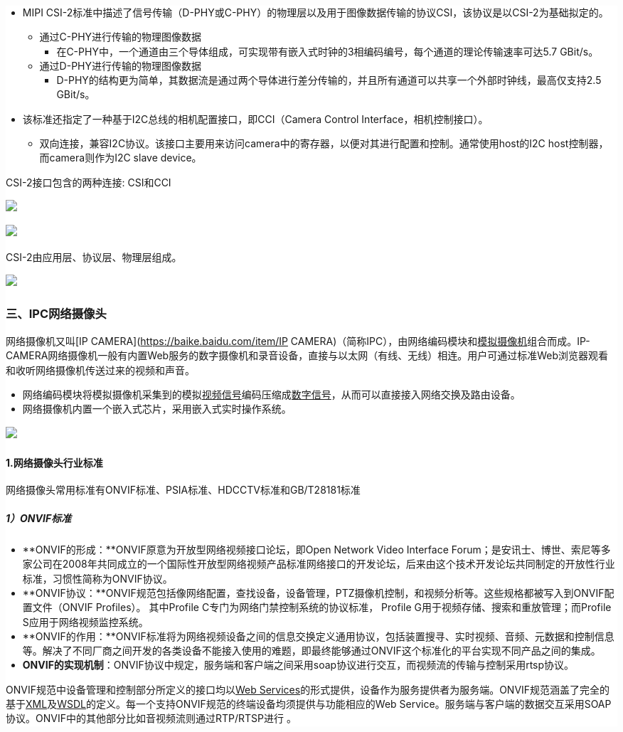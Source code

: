 - MIPI CSI-2标准中描述了信号传输（D-PHY或C-PHY）的物理层以及用于图像数据传输的协议CSI，该协议是以CSI-2为基础拟定的。
  - 通过C-PHY进行传输的物理图像数据
    - 在C-PHY中，一个通道由三个导体组成，可实现带有嵌入式时钟的3相编码编号，每个通道的理论传输速率可达5.7 GBit/s。
  - 通过D-PHY进行传输的物理图像数据
    - D-PHY的结构更为简单，其数据流是通过两个导体进行差分传输的，并且所有通道可以共享一个外部时钟线，最高仅支持2.5 GBit/s。

- 该标准还指定了一种基于I2C总线的相机配置接口，即CCI（Camera Control Interface，相机控制接口）。
  - 双向连接，兼容I2C协议。该接口主要用来访问camera中的寄存器，以便对其进行配置和控制。通常使用host的I2C host控制器，而camera则作为I2C slave device。



CSI-2接口包含的两种连接: CSI和CCI

![](http://ericnode.info/mipi_csi2/CSI-2_CCI_connection.png)

![](http://wiki.t-firefly.com/zh_CN/AIO-3288C/_images/mipi_csi2.png)

CSI-2由应用层、协议层、物理层组成。

![](http://5af5e3de5795a966dd90-e9792bbf34570cde028937f7b1897875.r53.cf3.rackcdn.com/uploads/images/518503fe6920450f89977e320ab30198)





### 三、IPC网络摄像头

网络摄像机又叫[IP CAMERA](https://baike.baidu.com/item/IP CAMERA)（简称IPC），由网络编码模块和[模拟摄像机](https://baike.baidu.com/item/模拟摄像机/4419990)组合而成。IP-CAMERA网络摄像机一般有内置Web服务的数字摄像机和录音设备，直接与以太网（有线、无线）相连。用户可通过标准Web浏览器观看和收听网络摄像机传送过来的视频和声音。

- 网络编码模块将模拟摄像机采集到的模拟[视频信号](https://baike.baidu.com/item/视频信号)编码压缩成[数字信号](https://baike.baidu.com/item/数字信号/915663)，从而可以直接接入网络交换及路由设备。
- 网络摄像机内置一个嵌入式芯片，采用嵌入式实时操作系统。

![](https://service.tp-link.com.cn/pages/imageuploadfolder/201901/20190102141747_7908.jpg)



#### 1.网络摄像头行业标准

网络摄像头常用标准有ONVIF标准、PSIA标准、HDCCTV标准和GB/T28181标准

##### 1）ONVIF标准

- **ONVIF的形成：**ONVIF原意为开放型网络视频接口论坛，即Open Network Video Interface Forum；是安讯士、博世、索尼等多家公司在2008年共同成立的一个国际性开放型网络视频产品标准网络接口的开发论坛，后来由这个技术开发论坛共同制定的开放性行业标准，习惯性简称为ONVIF协议。
- **ONVIF协议：**ONVIF规范包括像网络配置，查找设备，设备管理，PTZ摄像机控制，和视频分析等。这些规格都被写入到ONVIF配置文件（ONVIF Profiles）。 其中Profile C专门为网络门禁控制系统的协议标准， Profile G用于视频存储、搜索和重放管理；而Profile S应用于网络视频监控系统。
- **ONVIF的作用：**ONVIF标准将为网络视频设备之间的信息交换定义通用协议，包括装置搜寻、实时视频、音频、元数据和控制信息等。解决了不同厂商之间开发的各类设备不能接入使用的难题，即最终能够通过ONVIF这个标准化的平台实现不同产品之间的集成。
- **ONVIF的实现机制**：ONVIF协议中规定，服务端和客户端之间采用soap协议进行交互，而视频流的传输与控制采用rtsp协议。



ONVIF规范中设备管理和控制部分所定义的接口均以[Web Services](http://baike.baidu.com/view/1086510.htm)的形式提供，设备作为服务提供者为服务端。ONVIF规范涵盖了完全的基于[XML](http://baike.baidu.com/view/63.htm)及[WSDL](http://baike.baidu.com/view/160660.htm)的定义。每一个支持ONVIF规范的终端设备均须提供与功能相应的Web Service。服务端与客户端的数据交互采用SOAP协议。ONVIF中的其他部分比如音视频流则通过RTP/RTSP进行 。
